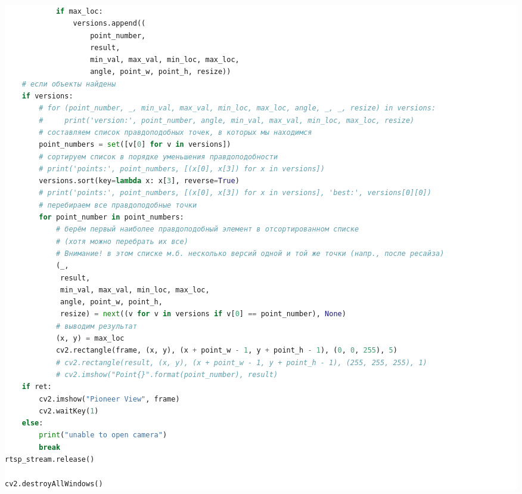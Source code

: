 ```python
            if max_loc:
                versions.append((
                    point_number,
                    result,
                    min_val, max_val, min_loc, max_loc,
                    angle, point_w, point_h, resize))
    # если объекты найдены
    if versions:
        # for (point_number, _, min_val, max_val, min_loc, max_loc, angle, _, _, resize) in versions:
        #     print('version:', point_number, angle, min_val, max_val, min_loc, max_loc, resize)
        # составляем список правдоподобных точек, в которых мы находимся
        point_numbers = set([v[0] for v in versions])
        # сортируем список в порядке уменьшения правдоподобности
        # print('points:', point_numbers, [(x[0], x[3]) for x in versions])
        versions.sort(key=lambda x: x[3], reverse=True)
        # print('points:', point_numbers, [(x[0], x[3]) for x in versions], 'best:', versions[0][0])
        # перебираем все правдоподобные точки
        for point_number in point_numbers:
            # берём первый наиболее правдоподобный элемент в отсортированном списке
            # (хотя можно перебрать их все)
            # Внимание! в этом списке м.б. несколько версий одной и той же точки (напр., после ресайза)
            (_,
             result,
             min_val, max_val, min_loc, max_loc,
             angle, point_w, point_h,
             resize) = next((v for v in versions if v[0] == point_number), None)
            # выводим результат
            (x, y) = max_loc
            cv2.rectangle(frame, (x, y), (x + point_w - 1, y + point_h - 1), (0, 0, 255), 5)
            # cv2.rectangle(result, (x, y), (x + point_w - 1, y + point_h - 1), (255, 255, 255), 1)
            # cv2.imshow("Point{}".format(point_number), result)
    if ret:
        cv2.imshow("Pioneer View", frame)
        cv2.waitKey(1)
    else:
        print("unable to open camera")
        break
rtsp_stream.release()

cv2.destroyAllWindows()
```
